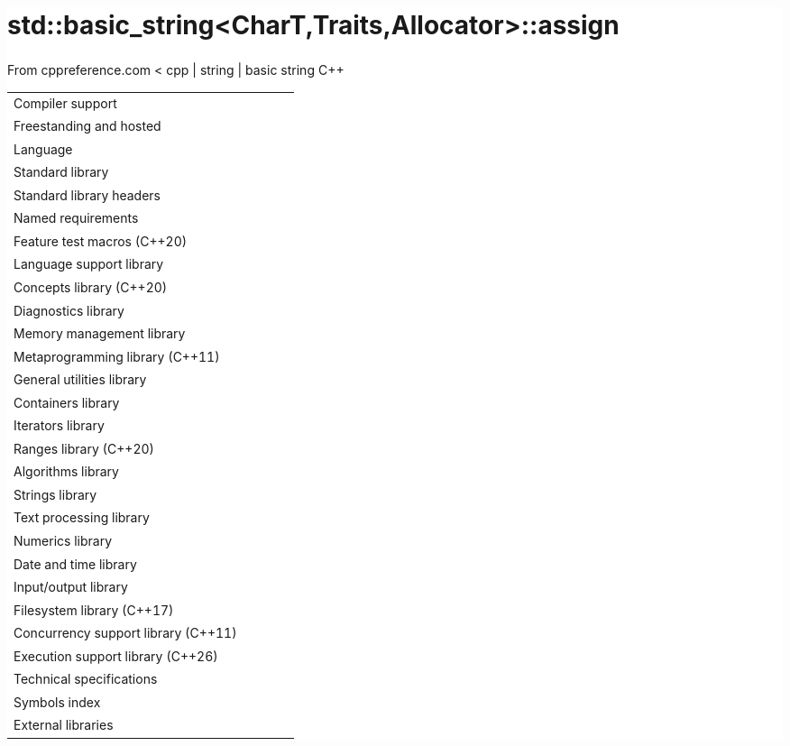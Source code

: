 # std::basic_string<CharT,Traits,Allocator>::assign

From cppreference.com
< cpp‎ | string‎ | basic string
C++

|  |  |  |  |  |
| --- | --- | --- | --- | --- |
| Compiler support | | | | |
| Freestanding and hosted | | | | |
| Language | | | | |
| Standard library | | | | |
| Standard library headers | | | | |
| Named requirements | | | | |
| Feature test macros (C++20) | | | | |
| Language support library | | | | |
| Concepts library (C++20) | | | | |
| Diagnostics library | | | | |
| Memory management library | | | | |
| Metaprogramming library (C++11) | | | | |
| General utilities library | | | | |
| Containers library | | | | |
| Iterators library | | | | |
| Ranges library (C++20) | | | | |
| Algorithms library | | | | |
| Strings library | | | | |
| Text processing library | | | | |
| Numerics library | | | | |
| Date and time library | | | | |
| Input/output library | | | | |
| Filesystem library (C++17) | | | | |
| Concurrency support library (C++11) | | | | |
| Execution support library (C++26) | | | | |
| Technical specifications | | | | |
| Symbols index | | | | |
| External libraries | | | | |
